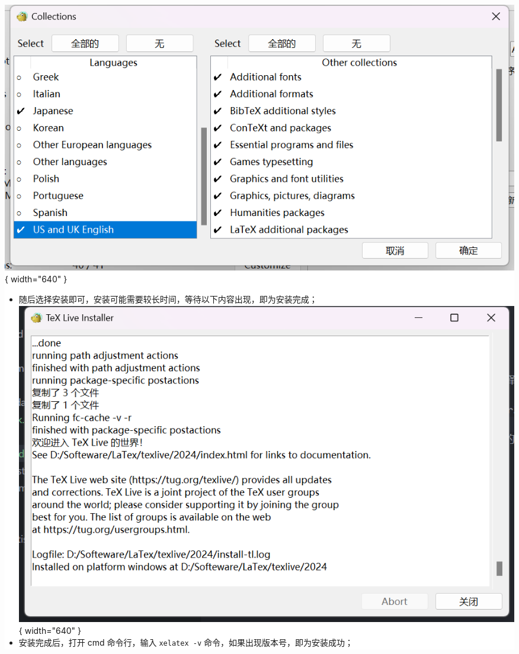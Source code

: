   ![安装步骤](../image/LaTexStudy/LaTex-008.png){ width="640" }
- 随后选择安装即可，安装可能需要较长时间，等待以下内容出现，即为安装完成；  
  ![安装步骤](../image/LaTexStudy/LaTex-009.png){ width="640" }
- 安装完成后，打开 cmd 命令行，输入 `xelatex -v` 命令，如果出现版本号，即为安装成功；  
